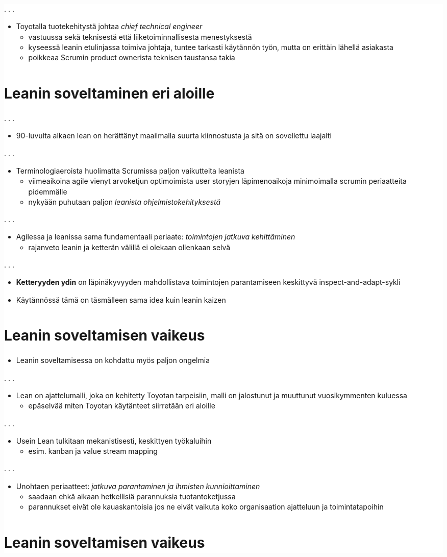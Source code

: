 . . . 

- Toyotalla tuotekehitystä johtaa _chief technical engineer_
  - vastuussa sekä teknisestä että liiketoiminnallisesta menestyksestä
  - kyseessä leanin etulinjassa toimiva johtaja, tuntee tarkasti käytännön työn, mutta on erittäin lähellä asiakasta
  - poikkeaa Scrumin product ownerista teknisen taustansa takia

# Leanin soveltaminen eri aloille

. . . 

- 90-luvulta alkaen lean on herättänyt maailmalla suurta kiinnostusta ja sitä on sovellettu laajalti

. . .

- Terminologiaeroista huolimatta Scrumissa paljon vaikutteita leanista
  - viimeaikoina agile vienyt arvoketjun optimoimista user storyjen läpimenoaikoja minimoimalla scrumin periaatteita pidemmälle
  - nykyään puhutaan paljon _leanista ohjelmistokehityksestä_

. . . 

- Agilessa ja leanissa sama fundamentaali periaate: _toimintojen jatkuva kehittäminen_
  - rajanveto leanin ja ketterän välillä ei olekaan ollenkaan selvä

. . .

- **Ketteryyden ydin** on läpinäkyvyyden mahdollistava toimintojen parantamiseen keskittyvä inspect-and-adapt-sykli

- Käytännössä tämä on täsmälleen sama idea kuin leanin kaizen

# Leanin soveltamisen vaikeus

- Leanin soveltamisessa on kohdattu myös paljon ongelmia

. . .

- Lean on ajattelumalli, joka on kehitetty Toyotan tarpeisiin, malli on jalostunut ja muuttunut vuosikymmenten kuluessa
  - epäselvää miten Toyotan käytänteet siirretään eri aloille

. . .

- Usein Lean tulkitaan mekanistisesti, keskittyen työkaluihin
  - esim. kanban ja value stream mapping

. . .

- Unohtaen periaatteet: _jatkuva parantaminen ja ihmisten kunnioittaminen_
  - saadaan ehkä aikaan hetkellisiä parannuksia tuotantoketjussa
  - parannukset eivät ole kauaskantoisia jos ne eivät vaikuta koko organisaation ajatteluun ja toimintatapoihin

# Leanin soveltamisen vaikeus
